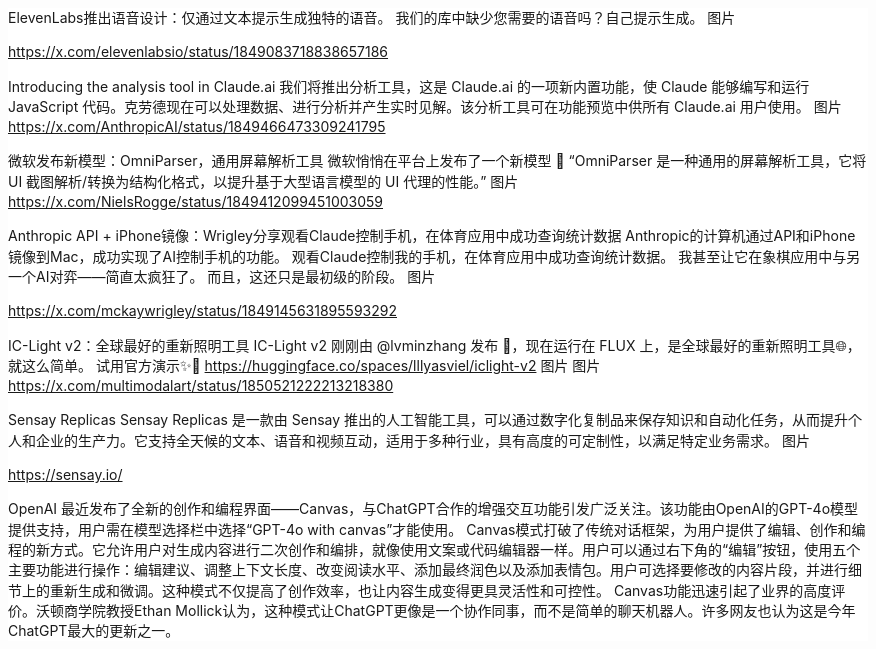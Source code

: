 
ElevenLabs推出语音设计：仅通过文本提示生成独特的语音。
我们的库中缺少您需要的语音吗？自己提示生成。
图片

https://x.com/elevenlabsio/status/1849083718838657186



Introducing the analysis tool in Claude.ai
我们将推出分析工具，这是 Claude.ai 的一项新内置功能，使 Claude 能够编写和运行 JavaScript 代码。克劳德现在可以处理数据、进行分析并产生实时见解。该分析工具可在功能预览中供所有 Claude.ai 用户使用。
图片
https://x.com/AnthropicAI/status/1849466473309241795



微软发布新模型：OmniParser，通用屏幕解析工具
微软悄悄在平台上发布了一个新模型 👀
“OmniParser 是一种通用的屏幕解析工具，它将 UI 截图解析/转换为结构化格式，以提升基于大型语言模型的 UI 代理的性能。”
图片
https://x.com/NielsRogge/status/1849412099451003059



Anthropic API + iPhone镜像：Wrigley分享观看Claude控制手机，在体育应用中成功查询统计数据
Anthropic的计算机通过API和iPhone镜像到Mac，成功实现了AI控制手机的功能。
观看Claude控制我的手机，在体育应用中成功查询统计数据。
我甚至让它在象棋应用中与另一个AI对弈——简直太疯狂了。
而且，这还只是最初级的阶段。
图片

https://x.com/mckaywrigley/status/1849145631895593292



IC-Light v2：全球最好的重新照明工具
IC-Light v2 刚刚由 @lvminzhang 发布 🔦，现在运行在 FLUX 上，是全球最好的重新照明工具🌐，就这么简单。
试用官方演示✨📣 https://huggingface.co/spaces/lllyasviel/iclight-v2
图片
图片
https://x.com/multimodalart/status/1850521222213218380



Sensay Replicas
Sensay Replicas 是一款由 Sensay 推出的人工智能工具，可以通过数字化复制品来保存知识和自动化任务，从而提升个人和企业的生产力。它支持全天候的文本、语音和视频互动，适用于多种行业，具有高度的可定制性，以满足特定业务需求。
图片

https://sensay.io/



OpenAI 最近发布了全新的创作和编程界面——Canvas，与ChatGPT合作的增强交互功能引发广泛关注。该功能由OpenAI的GPT-4o模型提供支持，用户需在模型选择栏中选择“GPT-4o with canvas”才能使用。
Canvas模式打破了传统对话框架，为用户提供了编辑、创作和编程的新方式。它允许用户对生成内容进行二次创作和编排，就像使用文案或代码编辑器一样。用户可以通过右下角的“编辑”按钮，使用五个主要功能进行操作：编辑建议、调整上下文长度、改变阅读水平、添加最终润色以及添加表情包。用户可选择要修改的内容片段，并进行细节上的重新生成和微调。这种模式不仅提高了创作效率，也让内容生成变得更具灵活性和可控性。
Canvas功能迅速引起了业界的高度评价。沃顿商学院教授Ethan Mollick认为，这种模式让ChatGPT更像是一个协作同事，而不是简单的聊天机器人。许多网友也认为这是今年ChatGPT最大的更新之一。
